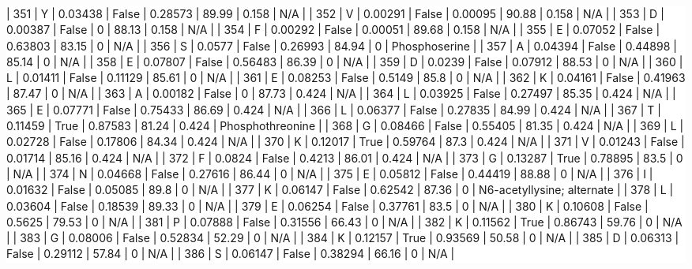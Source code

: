 |   351 | Y    |         0.03438 | False     |                          0.28573 |                 89.99 |         0.158 | N/A                                    |
|   352 | V    |         0.00291 | False     |                          0.00095 |                 90.88 |         0.158 | N/A                                    |
|   353 | D    |         0.00387 | False     |                          0       |                 88.13 |         0.158 | N/A                                    |
|   354 | F    |         0.00292 | False     |                          0.00051 |                 89.68 |         0.158 | N/A                                    |
|   355 | E    |         0.07052 | False     |                          0.63803 |                 83.15 |         0     | N/A                                    |
|   356 | S    |         0.0577  | False     |                          0.26993 |                 84.94 |         0     | Phosphoserine                          |
|   357 | A    |         0.04394 | False     |                          0.44898 |                 85.14 |         0     | N/A                                    |
|   358 | E    |         0.07807 | False     |                          0.56483 |                 86.39 |         0     | N/A                                    |
|   359 | D    |         0.0239  | False     |                          0.07912 |                 88.53 |         0     | N/A                                    |
|   360 | L    |         0.01411 | False     |                          0.11129 |                 85.61 |         0     | N/A                                    |
|   361 | E    |         0.08253 | False     |                          0.5149  |                 85.8  |         0     | N/A                                    |
|   362 | K    |         0.04161 | False     |                          0.41963 |                 87.47 |         0     | N/A                                    |
|   363 | A    |         0.00182 | False     |                          0       |                 87.73 |         0.424 | N/A                                    |
|   364 | L    |         0.03925 | False     |                          0.27497 |                 85.35 |         0.424 | N/A                                    |
|   365 | E    |         0.07771 | False     |                          0.75433 |                 86.69 |         0.424 | N/A                                    |
|   366 | L    |         0.06377 | False     |                          0.27835 |                 84.99 |         0.424 | N/A                                    |
|   367 | T    |         0.11459 | True      |                          0.87583 |                 81.24 |         0.424 | Phosphothreonine                       |
|   368 | G    |         0.08466 | False     |                          0.55405 |                 81.35 |         0.424 | N/A                                    |
|   369 | L    |         0.02728 | False     |                          0.17806 |                 84.34 |         0.424 | N/A                                    |
|   370 | K    |         0.12017 | True      |                          0.59764 |                 87.3  |         0.424 | N/A                                    |
|   371 | V    |         0.01243 | False     |                          0.01714 |                 85.16 |         0.424 | N/A                                    |
|   372 | F    |         0.0824  | False     |                          0.4213  |                 86.01 |         0.424 | N/A                                    |
|   373 | G    |         0.13287 | True      |                          0.78895 |                 83.5  |         0     | N/A                                    |
|   374 | N    |         0.04668 | False     |                          0.27616 |                 86.44 |         0     | N/A                                    |
|   375 | E    |         0.05812 | False     |                          0.44419 |                 88.88 |         0     | N/A                                    |
|   376 | I    |         0.01632 | False     |                          0.05085 |                 89.8  |         0     | N/A                                    |
|   377 | K    |         0.06147 | False     |                          0.62542 |                 87.36 |         0     | N6-acetyllysine; alternate             |
|   378 | L    |         0.03604 | False     |                          0.18539 |                 89.33 |         0     | N/A                                    |
|   379 | E    |         0.06254 | False     |                          0.37761 |                 83.5  |         0     | N/A                                    |
|   380 | K    |         0.10608 | False     |                          0.5625  |                 79.53 |         0     | N/A                                    |
|   381 | P    |         0.07888 | False     |                          0.31556 |                 66.43 |         0     | N/A                                    |
|   382 | K    |         0.11562 | True      |                          0.86743 |                 59.76 |         0     | N/A                                    |
|   383 | G    |         0.08006 | False     |                          0.52834 |                 52.29 |         0     | N/A                                    |
|   384 | K    |         0.12157 | True      |                          0.93569 |                 50.58 |         0     | N/A                                    |
|   385 | D    |         0.06313 | False     |                          0.29112 |                 57.84 |         0     | N/A                                    |
|   386 | S    |         0.06147 | False     |                          0.38294 |                 66.16 |         0     | N/A                                    |